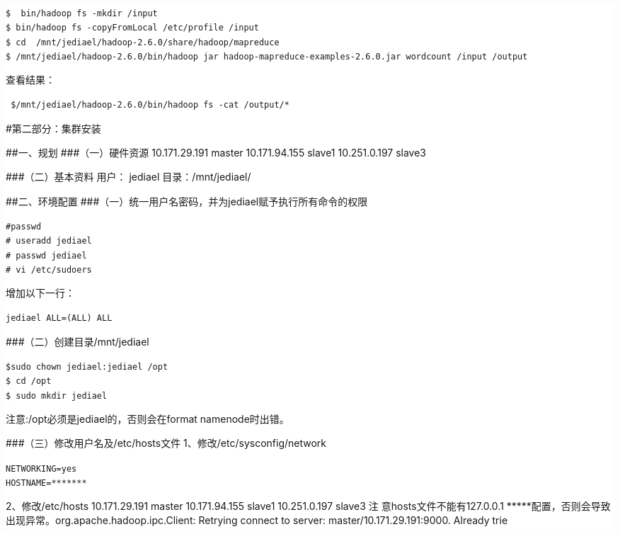	$  bin/hadoop fs -mkdir /input
	$ bin/hadoop fs -copyFromLocal /etc/profile /input
	$ cd  /mnt/jediael/hadoop-2.6.0/share/hadoop/mapreduce
	$ /mnt/jediael/hadoop-2.6.0/bin/hadoop jar hadoop-mapreduce-examples-2.6.0.jar wordcount /input /output
查看结果：

	 $/mnt/jediael/hadoop-2.6.0/bin/hadoop fs -cat /output/*

#第二部分：集群安装

##一、规划
###（一）硬件资源
10.171.29.191 master
10.171.94.155  slave1
10.251.0.197 slave3


###（二）基本资料
用户：  jediael
目录：/mnt/jediael/

##二、环境配置
###（一）统一用户名密码，并为jediael赋予执行所有命令的权限
	
	#passwd  
	# useradd jediael  
	# passwd jediael  
	# vi /etc/sudoers  
增加以下一行：

	jediael ALL=(ALL) ALL 

###（二）创建目录/mnt/jediael
	
	$sudo chown jediael:jediael /opt  
	$ cd /opt  
	$ sudo mkdir jediael  
注意:/opt必须是jediael的，否则会在format namenode时出错。

###（三）修改用户名及/etc/hosts文件
1、修改/etc/sysconfig/network
	
	NETWORKING=yes  
	HOSTNAME=*******

2、修改/etc/hosts
10.171.29.191 master
10.171.94.155  slave1
10.251.0.197 slave3
注 意hosts文件不能有127.0.0.1  *****配置，否则会导致出现异常。org.apache.hadoop.ipc.Client: Retrying connect to server: master/10.171.29.191:9000. Already trie 
